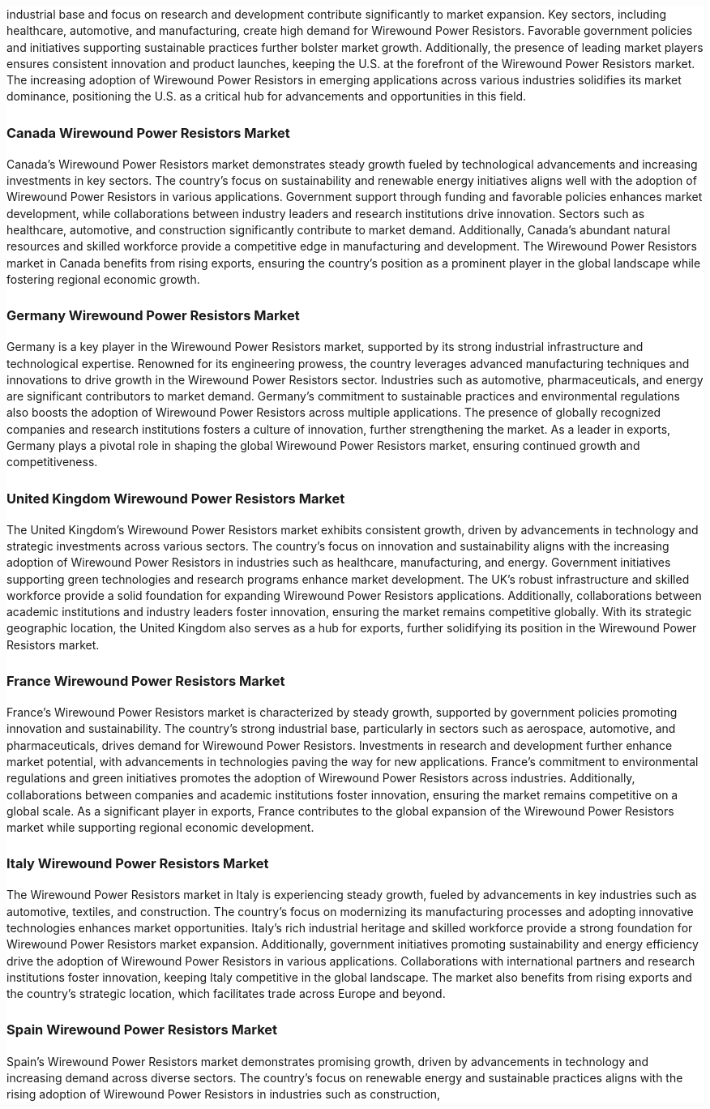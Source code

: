 industrial base and focus on research and development contribute significantly to market expansion. Key sectors, including healthcare, automotive, and manufacturing, create high demand for Wirewound Power Resistors. Favorable government policies and initiatives supporting sustainable practices further bolster market growth. Additionally, the presence of leading market players ensures consistent innovation and product launches, keeping the U.S. at the forefront of the Wirewound Power Resistors market. The increasing adoption of Wirewound Power Resistors in emerging applications across various industries solidifies its market dominance, positioning the U.S. as a critical hub for advancements and opportunities in this field.</p><h3>Canada Wirewound Power Resistors Market</h3><p>Canada&rsquo;s Wirewound Power Resistors market demonstrates steady growth fueled by technological advancements and increasing investments in key sectors. The country&rsquo;s focus on sustainability and renewable energy initiatives aligns well with the adoption of Wirewound Power Resistors in various applications. Government support through funding and favorable policies enhances market development, while collaborations between industry leaders and research institutions drive innovation. Sectors such as healthcare, automotive, and construction significantly contribute to market demand. Additionally, Canada&rsquo;s abundant natural resources and skilled workforce provide a competitive edge in manufacturing and development. The Wirewound Power Resistors market in Canada benefits from rising exports, ensuring the country&rsquo;s position as a prominent player in the global landscape while fostering regional economic growth.</p><h3>Germany Wirewound Power Resistors Market</h3><p>Germany is a key player in the Wirewound Power Resistors market, supported by its strong industrial infrastructure and technological expertise. Renowned for its engineering prowess, the country leverages advanced manufacturing techniques and innovations to drive growth in the Wirewound Power Resistors sector. Industries such as automotive, pharmaceuticals, and energy are significant contributors to market demand. Germany&rsquo;s commitment to sustainable practices and environmental regulations also boosts the adoption of Wirewound Power Resistors across multiple applications. The presence of globally recognized companies and research institutions fosters a culture of innovation, further strengthening the market. As a leader in exports, Germany plays a pivotal role in shaping the global Wirewound Power Resistors market, ensuring continued growth and competitiveness.</p><h3>United Kingdom Wirewound Power Resistors Market</h3><p>The United Kingdom&rsquo;s Wirewound Power Resistors market exhibits consistent growth, driven by advancements in technology and strategic investments across various sectors. The country&rsquo;s focus on innovation and sustainability aligns with the increasing adoption of Wirewound Power Resistors in industries such as healthcare, manufacturing, and energy. Government initiatives supporting green technologies and research programs enhance market development. The UK&rsquo;s robust infrastructure and skilled workforce provide a solid foundation for expanding Wirewound Power Resistors applications. Additionally, collaborations between academic institutions and industry leaders foster innovation, ensuring the market remains competitive globally. With its strategic geographic location, the United Kingdom also serves as a hub for exports, further solidifying its position in the Wirewound Power Resistors market.</p><h3>France Wirewound Power Resistors Market</h3><p>France&rsquo;s Wirewound Power Resistors market is characterized by steady growth, supported by government policies promoting innovation and sustainability. The country&rsquo;s strong industrial base, particularly in sectors such as aerospace, automotive, and pharmaceuticals, drives demand for Wirewound Power Resistors. Investments in research and development further enhance market potential, with advancements in technologies paving the way for new applications. France&rsquo;s commitment to environmental regulations and green initiatives promotes the adoption of Wirewound Power Resistors across industries. Additionally, collaborations between companies and academic institutions foster innovation, ensuring the market remains competitive on a global scale. As a significant player in exports, France contributes to the global expansion of the Wirewound Power Resistors market while supporting regional economic development.</p><h3>Italy Wirewound Power Resistors Market</h3><p>The Wirewound Power Resistors market in Italy is experiencing steady growth, fueled by advancements in key industries such as automotive, textiles, and construction. The country&rsquo;s focus on modernizing its manufacturing processes and adopting innovative technologies enhances market opportunities. Italy&rsquo;s rich industrial heritage and skilled workforce provide a strong foundation for Wirewound Power Resistors market expansion. Additionally, government initiatives promoting sustainability and energy efficiency drive the adoption of Wirewound Power Resistors in various applications. Collaborations with international partners and research institutions foster innovation, keeping Italy competitive in the global landscape. The market also benefits from rising exports and the country&rsquo;s strategic location, which facilitates trade across Europe and beyond.</p><h3>Spain Wirewound Power Resistors Market</h3><p>Spain&rsquo;s Wirewound Power Resistors market demonstrates promising growth, driven by advancements in technology and increasing demand across diverse sectors. The country&rsquo;s focus on renewable energy and sustainable practices aligns with the rising adoption of Wirewound Power Resistors in industries such as construction,